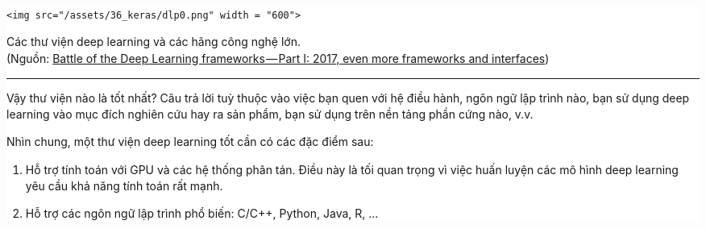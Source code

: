     <img src="/assets/36_keras/dlp0.png" width = "600">
</div>
<div class="thecap">Các thư viện deep learning và các hãng công nghệ lớn. <br> (Nguồn: <a href="https://towardsdatascience.com/battle-of-the-deep-learning-frameworks-part-i-cff0e3841750">Battle of the Deep Learning frameworks — Part I: 2017, even more frameworks and interfaces</a>)</div>
</div>
<hr>

Vậy thư viện nào là tốt nhất? Câu trả lời tuỳ thuộc vào việc bạn quen với hệ điều hành, ngôn ngữ lập trình nào, bạn sử dụng deep learning vào mục đích nghiên cứu hay ra sản phẩm, bạn sử dụng trên nền tảng phần cứng nào, v.v.

Nhìn chung, một thư viện deep learning tốt cần có các đặc điểm sau:

1. Hỗ trợ tính toán với GPU và các hệ thống phân tán. Điều này là tối quan trọng vì việc huấn luyện các mô hình deep learning yêu cầu khả năng tính toán rất mạnh. 

2. Hỗ trợ các ngôn ngữ lập trình phổ biến: C/C++, Python, Java, R, ...
